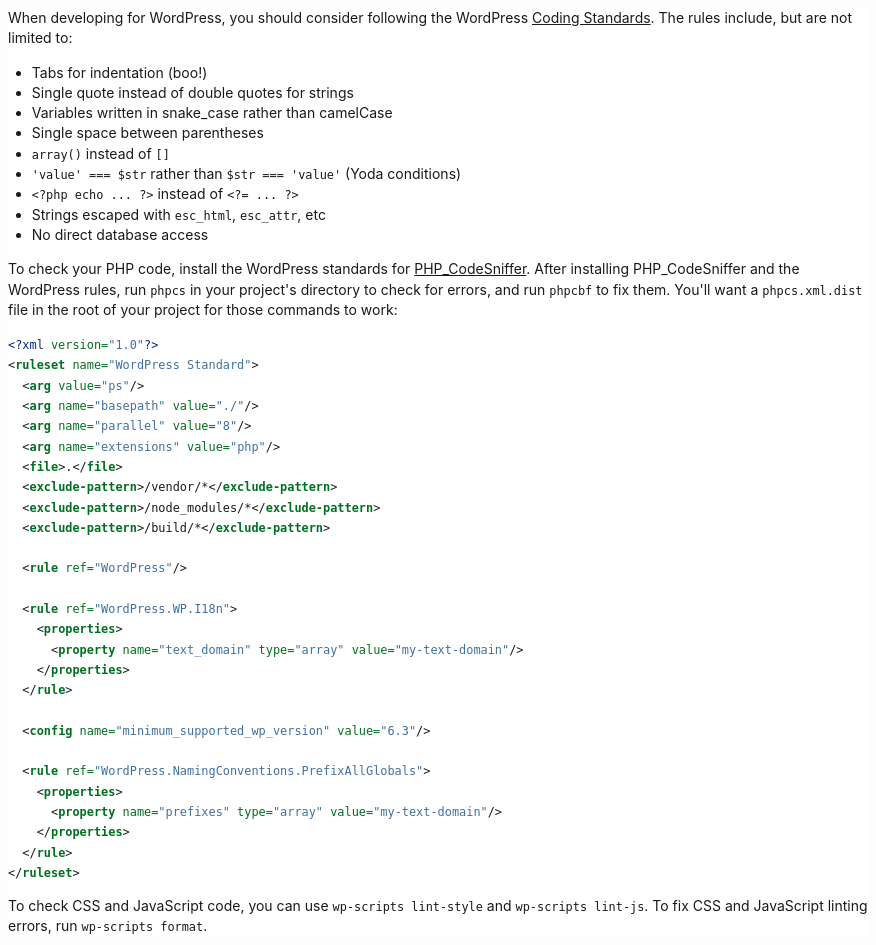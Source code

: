When developing for WordPress, you should consider following the WordPress
[Coding Standards](https://developer.wordpress.org/coding-standards/wordpress-coding-standards/).
The rules include, but are not limited to:

- Tabs for indentation (boo!)
- Single quote instead of double quotes for strings
- Variables written in snake_case rather than camelCase
- Single space between parentheses
- `array()` instead of `[]`
- `'value' === $str` rather than `$str === 'value'` (Yoda conditions)
- `<?php echo ... ?>` instead of `<?= ... ?>`
- Strings escaped with `esc_html`, `esc_attr`, etc
- No direct database access

To check your PHP code, install the WordPress standards for
[PHP_CodeSniffer](https://github.com/WordPress/WordPress-Coding-Standards).
After installing PHP_CodeSniffer and the WordPress rules, run `phpcs` in your
project's directory to check for errors, and run `phpcbf` to fix them. You'll
want a `phpcs.xml.dist` file in the root of your project for those commands
to work:

```xml
<?xml version="1.0"?>
<ruleset name="WordPress Standard">
  <arg value="ps"/>
  <arg name="basepath" value="./"/>
  <arg name="parallel" value="8"/>
  <arg name="extensions" value="php"/>
  <file>.</file>
  <exclude-pattern>/vendor/*</exclude-pattern>
  <exclude-pattern>/node_modules/*</exclude-pattern>
  <exclude-pattern>/build/*</exclude-pattern>

  <rule ref="WordPress"/>

  <rule ref="WordPress.WP.I18n">
    <properties>
      <property name="text_domain" type="array" value="my-text-domain"/>
    </properties>
  </rule>

  <config name="minimum_supported_wp_version" value="6.3"/>

  <rule ref="WordPress.NamingConventions.PrefixAllGlobals">
    <properties>
      <property name="prefixes" type="array" value="my-text-domain"/>
    </properties>
  </rule>
</ruleset>
```

To check CSS and JavaScript code, you can use `wp-scripts lint-style` and
`wp-scripts lint-js`. To fix CSS and JavaScript linting errors, run
`wp-scripts format`.
